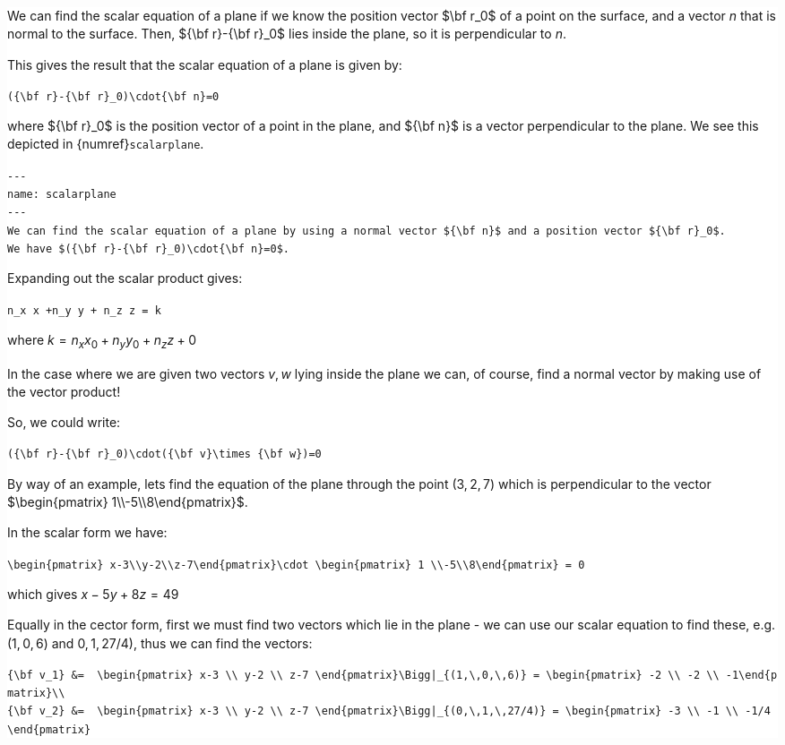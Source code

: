 We can find the scalar equation of a plane if we know the position vector $\bf r_0$ of a point on the surface, and a vector $n$ that is normal 
to the surface. Then, ${\bf r}-{\bf r}_0$ lies inside the plane, so it is perpendicular to $n$.


This gives the result that the scalar equation of a plane is given by:

```{math}
({\bf r}-{\bf r}_0)\cdot{\bf n}=0
```

where ${\bf r}_0$ is the position vector of a point in the plane, and ${\bf n}$ is a vector perpendicular to the plane.  We see this depicted 
in {numref}`scalarplane`.  

```{figure}  ../figures/scalar-plane.png
---
name: scalarplane
---
We can find the scalar equation of a plane by using a normal vector ${\bf n}$ and a position vector ${\bf r}_0$.
We have $({\bf r}-{\bf r}_0)\cdot{\bf n}=0$.
```

Expanding out the scalar product gives:

```{math}
n_x x +n_y y + n_z z = k
```

where $k=n_x x_0 +n_y y_0 + n_z z+0$

In the case where we are given two vectors $v,\,w$ lying inside the plane we can, of course, find a normal vector by making use of the vector product!

So, we could write:

```{math}
({\bf r}-{\bf r}_0)\cdot({\bf v}\times {\bf w})=0
```


By way of an example, lets find the equation of the plane through the point $(3,\,2,\,7)$ which is perpendicular to the vector 
$\begin{pmatrix} 1\\-5\\8\end{pmatrix}$.

In the scalar form we have:
```{math}
\begin{pmatrix} x-3\\y-2\\z-7\end{pmatrix}\cdot \begin{pmatrix} 1 \\-5\\8\end{pmatrix} = 0
```
which gives $x - 5y + 8z = 49$

Equally in the cector form, first we must find two vectors which lie in the plane - we can use our scalar equation to find these, 
e.g. $(1,\,0,\,6)$ and $0,\,1,\,27/4)$, thus we can find the vectors:
```{math}
{\bf v_1} &=  \begin{pmatrix} x-3 \\ y-2 \\ z-7 \end{pmatrix}\Bigg|_{(1,\,0,\,6)} = \begin{pmatrix} -2 \\ -2 \\ -1\end{pmatrix}\\
{\bf v_2} &=  \begin{pmatrix} x-3 \\ y-2 \\ z-7 \end{pmatrix}\Bigg|_{(0,\,1,\,27/4)} = \begin{pmatrix} -3 \\ -1 \\ -1/4 \end{pmatrix}
```
